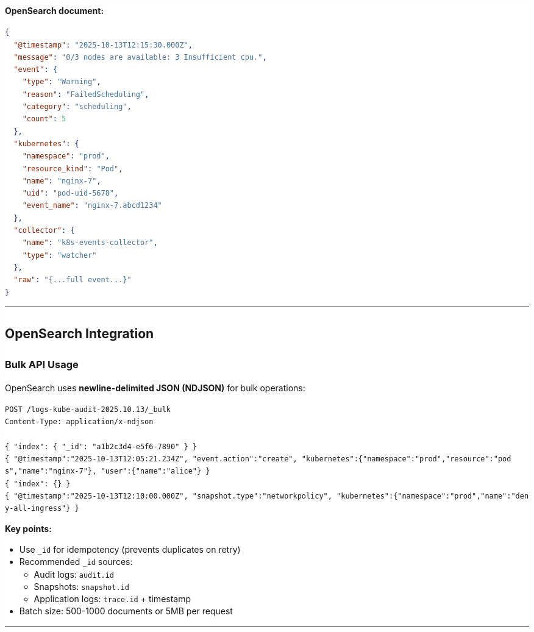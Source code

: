 **OpenSearch document:**

```json
{
  "@timestamp": "2025-10-13T12:15:30.000Z",
  "message": "0/3 nodes are available: 3 Insufficient cpu.",
  "event": {
    "type": "Warning",
    "reason": "FailedScheduling",
    "category": "scheduling",
    "count": 5
  },
  "kubernetes": {
    "namespace": "prod",
    "resource_kind": "Pod",
    "name": "nginx-7",
    "uid": "pod-uid-5678",
    "event_name": "nginx-7.abcd1234"
  },
  "collector": {
    "name": "k8s-events-collector",
    "type": "watcher"
  },
  "raw": "{...full event...}"
}
```

---

## OpenSearch Integration

### Bulk API Usage

OpenSearch uses **newline-delimited JSON (NDJSON)** for bulk operations:

```http
POST /logs-kube-audit-2025.10.13/_bulk
Content-Type: application/x-ndjson

{ "index": { "_id": "a1b2c3d4-e5f6-7890" } }
{ "@timestamp":"2025-10-13T12:05:21.234Z", "event.action":"create", "kubernetes":{"namespace":"prod","resource":"pods","name":"nginx-7"}, "user":{"name":"alice"} }
{ "index": {} }
{ "@timestamp":"2025-10-13T12:10:00.000Z", "snapshot.type":"networkpolicy", "kubernetes":{"namespace":"prod","name":"deny-all-ingress"} }
```

**Key points:**
- Use `_id` for idempotency (prevents duplicates on retry)
- Recommended `_id` sources:
  - Audit logs: `audit.id`
  - Snapshots: `snapshot.id`
  - Application logs: `trace.id` + timestamp
- Batch size: 500-1000 documents or 5MB per request

---